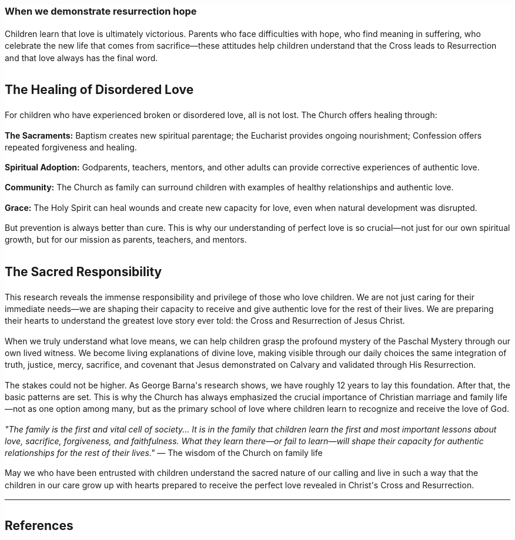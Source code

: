 ### **When we demonstrate resurrection hope**
Children learn that love is ultimately victorious. Parents who face difficulties with hope, who find meaning in suffering, who celebrate the new life that comes from sacrifice—these attitudes help children understand that the Cross leads to Resurrection and that love always has the final word.

## The Healing of Disordered Love

For children who have experienced broken or disordered love, all is not lost. The Church offers healing through:

**The Sacraments:** Baptism creates new spiritual parentage; the Eucharist provides ongoing nourishment; Confession offers repeated forgiveness and healing.

**Spiritual Adoption:** Godparents, teachers, mentors, and other adults can provide corrective experiences of authentic love.

**Community:** The Church as family can surround children with examples of healthy relationships and authentic love.

**Grace:** The Holy Spirit can heal wounds and create new capacity for love, even when natural development was disrupted.

But prevention is always better than cure. This is why our understanding of perfect love is so crucial—not just for our own spiritual growth, but for our mission as parents, teachers, and mentors.

## The Sacred Responsibility

This research reveals the immense responsibility and privilege of those who love children. We are not just caring for their immediate needs—we are shaping their capacity to receive and give authentic love for the rest of their lives. We are preparing their hearts to understand the greatest love story ever told: the Cross and Resurrection of Jesus Christ.

When we truly understand what love means, we can help children grasp the profound mystery of the Paschal Mystery through our own lived witness. We become living explanations of divine love, making visible through our daily choices the same integration of truth, justice, mercy, sacrifice, and covenant that Jesus demonstrated on Calvary and validated through His Resurrection.

The stakes could not be higher. As George Barna's research shows, we have roughly 12 years to lay this foundation. After that, the basic patterns are set. This is why the Church has always emphasized the crucial importance of Christian marriage and family life—not as one option among many, but as the primary school of love where children learn to recognize and receive the love of God.

*"The family is the first and vital cell of society... It is in the family that children learn the first and most important lessons about love, sacrifice, forgiveness, and faithfulness. What they learn there—or fail to learn—will shape their capacity for authentic relationships for the rest of their lives."*
— The wisdom of the Church on family life

May we who have been entrusted with children understand the sacred nature of our calling and live in such a way that the children in our care grow up with hearts prepared to receive the perfect love revealed in Christ's Cross and Resurrection.

---

## References
